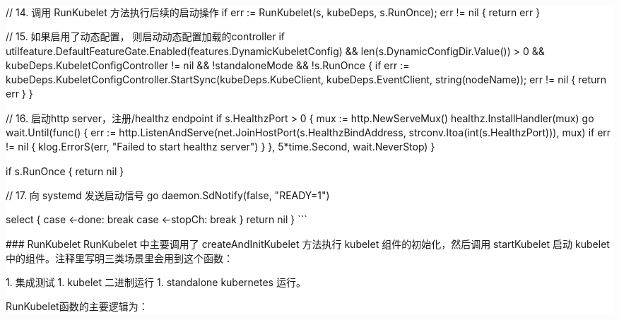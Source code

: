  // 14\. 调用 RunKubelet 方法执行后续的启动操作
 if err := RunKubelet(s, kubeDeps, s.RunOnce); err != nil {
 return err
 }

 // 15\. 如果启用了动态配置， 则启动动态配置加载的controller
 if utilfeature.DefaultFeatureGate.Enabled(features.DynamicKubeletConfig) && len(s.DynamicConfigDir.Value()) > 0 &&
 kubeDeps.KubeletConfigController != nil && !standaloneMode && !s.RunOnce {
 if err := kubeDeps.KubeletConfigController.StartSync(kubeDeps.KubeClient, kubeDeps.EventClient, string(nodeName)); err != nil {
 return err
 }
 }

 // 16\. 启动http server，注册/healthz endpoint
 if s.HealthzPort > 0 {
 mux := http.NewServeMux()
 healthz.InstallHandler(mux)
 go wait.Until(func() {
 err := http.ListenAndServe(net.JoinHostPort(s.HealthzBindAddress, strconv.Itoa(int(s.HealthzPort))), mux)
 if err != nil {
 klog.ErrorS(err, "Failed to start healthz server")
 }
 }, 5\*time.Second, wait.NeverStop)
 }

 if s.RunOnce {
 return nil
 }

 // 17\. 向 systemd 发送启动信号
 go daemon.SdNotify(false, "READY=1")

 select {
 case <-done:
 break
 case <-stopCh:
 break
 }
 return nil
}
\`\`\`

\### RunKubelet
RunKubelet 中主要调用了 createAndInitKubelet 方法执行 kubelet 组件的初始化，然后调用 startKubelet 启动 kubelet 中的组件。注释里写明三类场景里会用到这个函数：

1\. 集成测试
1\. kubelet 二进制运行
1\. standalone kubernetes 运行。

RunKubelet函数的主要逻辑为：
